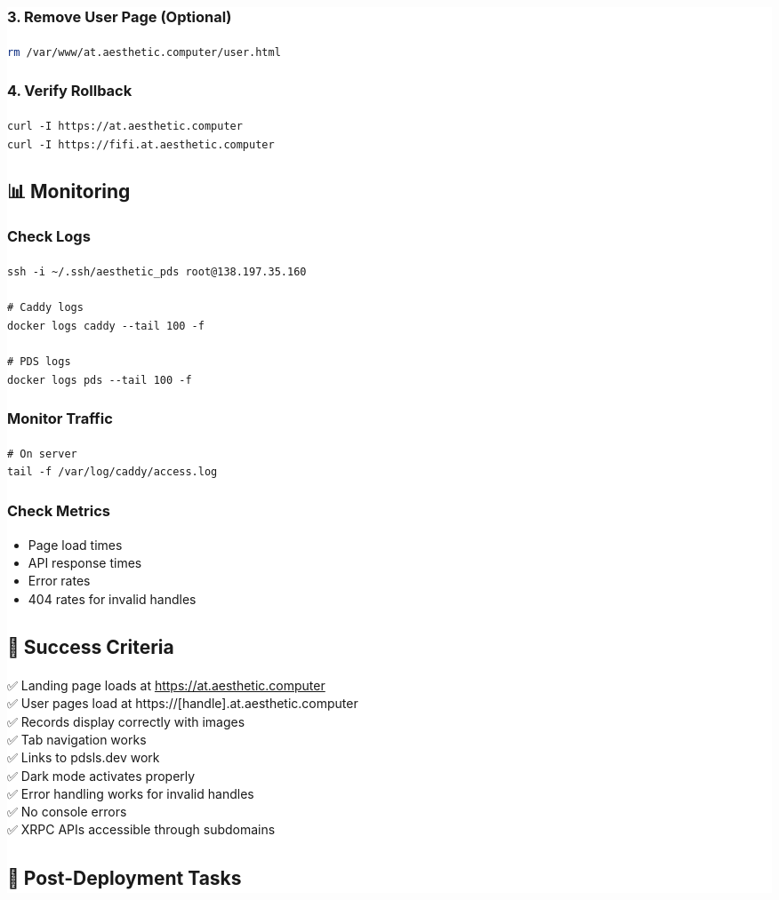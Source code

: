 ### 3. Remove User Page (Optional)
```bash
rm /var/www/at.aesthetic.computer/user.html
```

### 4. Verify Rollback
```fish
curl -I https://at.aesthetic.computer
curl -I https://fifi.at.aesthetic.computer
```

## 📊 Monitoring

### Check Logs
```fish
ssh -i ~/.ssh/aesthetic_pds root@138.197.35.160

# Caddy logs
docker logs caddy --tail 100 -f

# PDS logs
docker logs pds --tail 100 -f
```

### Monitor Traffic
```fish
# On server
tail -f /var/log/caddy/access.log
```

### Check Metrics
- Page load times
- API response times
- Error rates
- 404 rates for invalid handles

## 🎉 Success Criteria

✅ Landing page loads at https://at.aesthetic.computer  
✅ User pages load at https://[handle].at.aesthetic.computer  
✅ Records display correctly with images  
✅ Tab navigation works  
✅ Links to pdsls.dev work  
✅ Dark mode activates properly  
✅ Error handling works for invalid handles  
✅ No console errors  
✅ XRPC APIs accessible through subdomains  

## 📝 Post-Deployment Tasks
